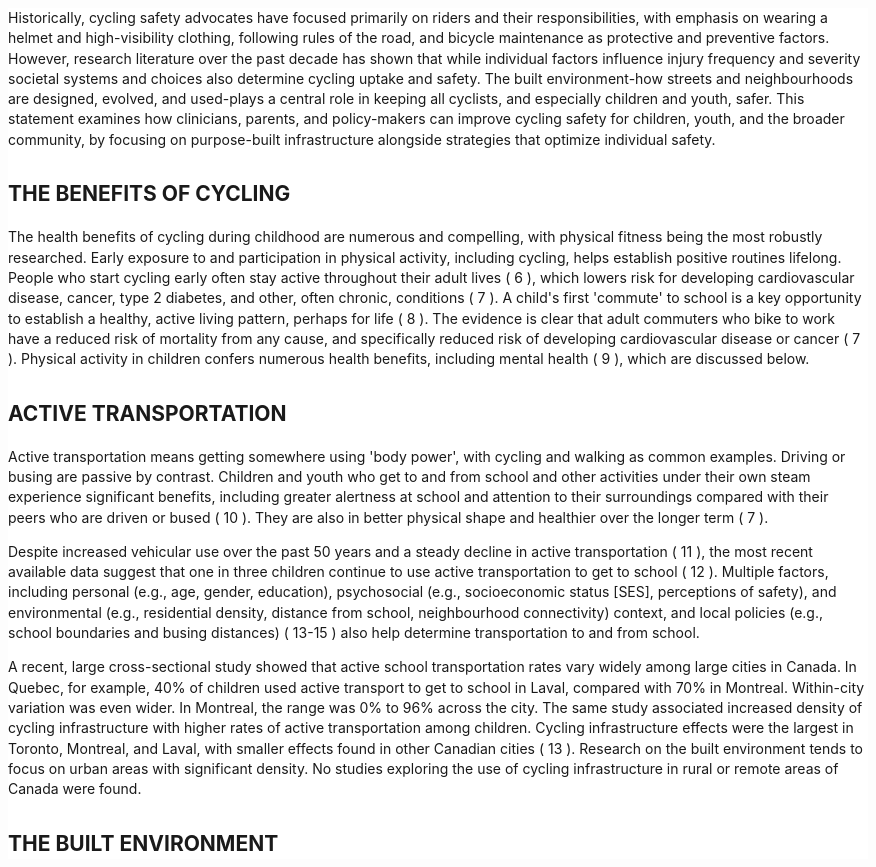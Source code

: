 Historically, cycling safety advocates have focused primarily on riders and their responsibilities, with emphasis on wearing a helmet and high-visibility clothing, following rules of the road, and bicycle maintenance as protective and preventive factors. However, research literature over the past decade has shown that while individual factors influence injury frequency and severity societal systems and choices also determine cycling uptake and safety. The built environment-how streets and neighbourhoods are designed, evolved, and used-plays a central role in keeping all cyclists, and especially children and youth, safer. This statement examines how clinicians, parents, and policy-makers can improve cycling safety for children, youth, and the broader community, by focusing on purpose-built infrastructure alongside strategies that optimize individual safety.

## THE BENEFITS OF CYCLING

The health benefits of cycling during childhood are numerous and compelling, with physical fitness being the most robustly researched. Early exposure to and participation in physical activity, including cycling, helps establish positive routines lifelong. People who start cycling early often stay active throughout their adult lives ( 6 ), which lowers risk for developing cardiovascular disease, cancer, type 2 diabetes, and other, often chronic, conditions ( 7 ). A child's first 'commute' to school is a key opportunity to establish a healthy, active living pattern, perhaps for life ( 8 ). The evidence is clear that adult commuters who bike to work have a reduced risk of mortality from any cause, and specifically reduced risk of developing cardiovascular disease or cancer ( 7 ). Physical activity in children confers numerous health benefits, including mental health ( 9 ), which are discussed below.

## ACTIVE TRANSPORTATION

Active transportation means getting somewhere using 'body power', with cycling and walking as common examples. Driving or busing are passive by contrast. Children and youth who get to and from school and other activities under their own steam experience significant benefits, including greater alertness at school and attention to their surroundings compared with their peers who are driven or bused ( 10 ). They are also in better physical shape and healthier over the longer term ( 7 ).

Despite increased vehicular use over the past 50 years and a steady decline in active transportation ( 11 ), the most recent available data suggest that one in three children continue to use active transportation to get to school ( 12 ). Multiple factors, including personal (e.g., age, gender, education), psychosocial (e.g., socioeconomic status [SES], perceptions of safety), and environmental (e.g., residential density, distance from school, neighbourhood connectivity) context, and local policies (e.g., school boundaries and busing distances) ( 13-15 ) also help determine transportation to and from school.

A recent, large cross-sectional study showed that active school transportation rates vary widely among large cities in Canada. In Quebec, for example, 40% of children used active transport to get to school in Laval, compared with 70% in Montreal. Within-city variation was even wider. In Montreal, the range was 0% to 96% across the city. The same study associated increased density of cycling infrastructure with higher rates of active transportation among children. Cycling infrastructure effects were the largest in Toronto, Montreal, and Laval, with smaller effects found in other Canadian cities ( 13 ). Research on the built environment tends to focus on urban areas with significant density. No studies exploring the use of cycling infrastructure in rural or remote areas of Canada were found.

## THE BUILT ENVIRONMENT
